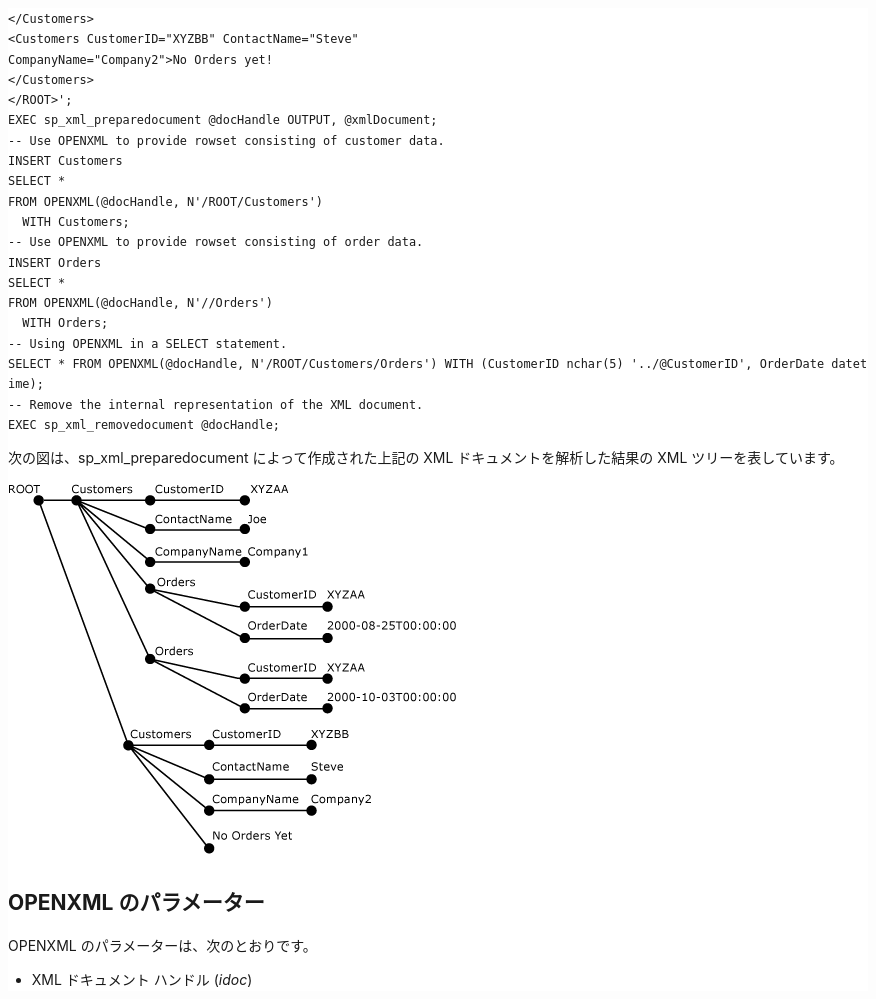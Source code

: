 ```  
</Customers>  
<Customers CustomerID="XYZBB" ContactName="Steve"  
CompanyName="Company2">No Orders yet!  
</Customers>  
</ROOT>';  
EXEC sp_xml_preparedocument @docHandle OUTPUT, @xmlDocument;  
-- Use OPENXML to provide rowset consisting of customer data.  
INSERT Customers   
SELECT *   
FROM OPENXML(@docHandle, N'/ROOT/Customers')   
  WITH Customers;  
-- Use OPENXML to provide rowset consisting of order data.  
INSERT Orders   
SELECT *   
FROM OPENXML(@docHandle, N'//Orders')   
  WITH Orders;  
-- Using OPENXML in a SELECT statement.  
SELECT * FROM OPENXML(@docHandle, N'/ROOT/Customers/Orders') WITH (CustomerID nchar(5) '../@CustomerID', OrderDate datetime);  
-- Remove the internal representation of the XML document.  
EXEC sp_xml_removedocument @docHandle;   
```  
  
 次の図は、sp_xml_preparedocument によって作成された上記の XML ドキュメントを解析した結果の XML ツリーを表しています。  
  
 ![解析された XML ツリー](../../relational-databases/xml/media/xmlparsedtree.gif "解析された XML ツリー")  
  
## <a name="openxml-parameters"></a>OPENXML のパラメーター  
 OPENXML のパラメーターは、次のとおりです。  
  
-   XML ドキュメント ハンドル (*idoc*)  
  